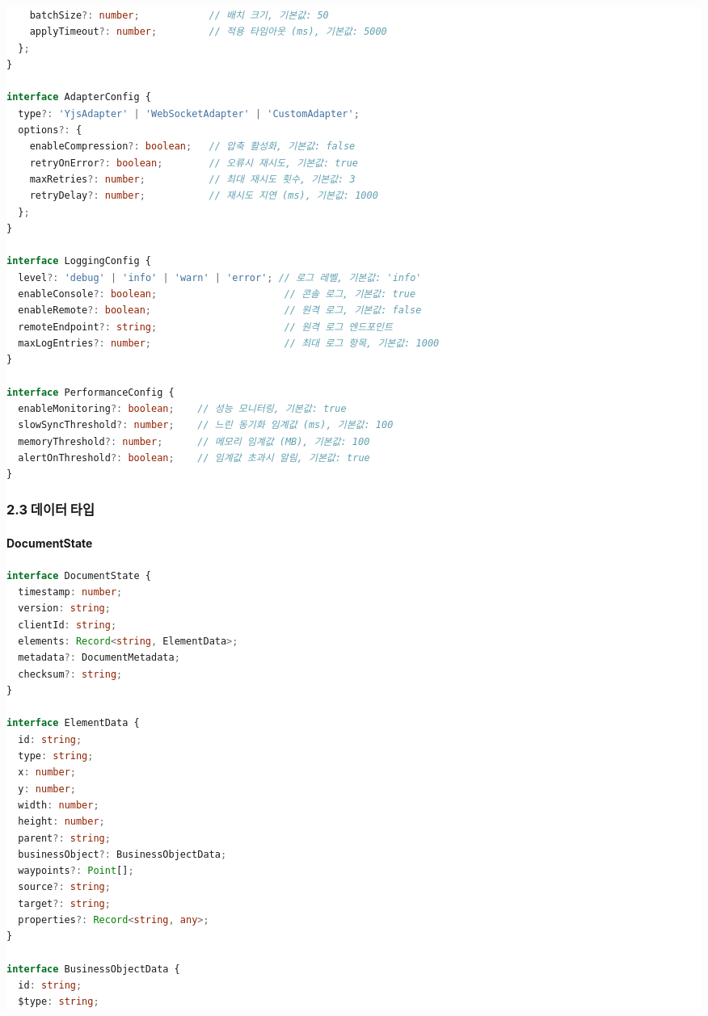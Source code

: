 ```typescript
    batchSize?: number;            // 배치 크기, 기본값: 50
    applyTimeout?: number;         // 적용 타임아웃 (ms), 기본값: 5000
  };
}

interface AdapterConfig {
  type?: 'YjsAdapter' | 'WebSocketAdapter' | 'CustomAdapter';
  options?: {
    enableCompression?: boolean;   // 압축 활성화, 기본값: false
    retryOnError?: boolean;        // 오류시 재시도, 기본값: true
    maxRetries?: number;           // 최대 재시도 횟수, 기본값: 3
    retryDelay?: number;           // 재시도 지연 (ms), 기본값: 1000
  };
}

interface LoggingConfig {
  level?: 'debug' | 'info' | 'warn' | 'error'; // 로그 레벨, 기본값: 'info'
  enableConsole?: boolean;                      // 콘솔 로그, 기본값: true
  enableRemote?: boolean;                       // 원격 로그, 기본값: false
  remoteEndpoint?: string;                      // 원격 로그 엔드포인트
  maxLogEntries?: number;                       // 최대 로그 항목, 기본값: 1000
}

interface PerformanceConfig {
  enableMonitoring?: boolean;    // 성능 모니터링, 기본값: true
  slowSyncThreshold?: number;    // 느린 동기화 임계값 (ms), 기본값: 100
  memoryThreshold?: number;      // 메모리 임계값 (MB), 기본값: 100
  alertOnThreshold?: boolean;    // 임계값 초과시 알림, 기본값: true
}
```

### 2.3 데이터 타입

#### **DocumentState**

```typescript
interface DocumentState {
  timestamp: number;
  version: string;
  clientId: string;
  elements: Record<string, ElementData>;
  metadata?: DocumentMetadata;
  checksum?: string;
}

interface ElementData {
  id: string;
  type: string;
  x: number;
  y: number;
  width: number;
  height: number;
  parent?: string;
  businessObject?: BusinessObjectData;
  waypoints?: Point[];
  source?: string;
  target?: string;
  properties?: Record<string, any>;
}

interface BusinessObjectData {
  id: string;
  $type: string;
```
